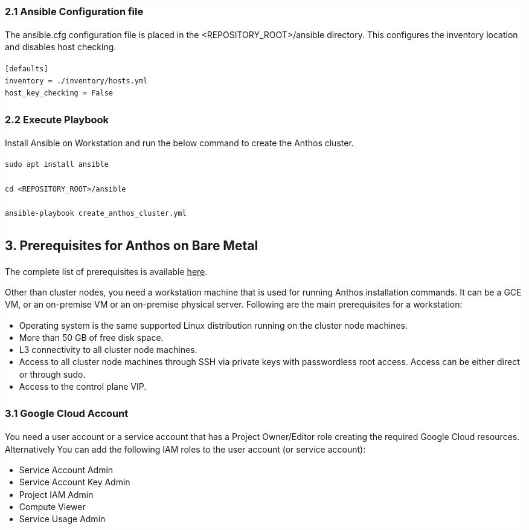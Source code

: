 
### 2.1 Ansible Configuration file

The ansible.cfg configuration file is placed in the &lt;REPOSITORY\_ROOT>/ansible directory. This configures the inventory location and disables host checking.


```
[defaults]
inventory = ./inventory/hosts.yml
host_key_checking = False
```



### 2.2 Execute Playbook

Install Ansible on Workstation and run the below command to create the Anthos cluster.


```
sudo apt install ansible

cd <REPOSITORY_ROOT>/ansible

ansible-playbook create_anthos_cluster.yml
```



## 3. Prerequisites for Anthos on Bare Metal

The complete list of prerequisites is available [here](https://cloud.google.com/anthos/clusters/docs/bare-metal/1.8/installing/install-prereq).

Other than cluster nodes, you need a workstation machine that is used for running Anthos installation commands. It can be a GCE VM, or an on-premise VM or an on-premise physical server.  Following are the main prerequisites for a workstation:



*   Operating system is the same supported Linux distribution running on the cluster node machines.
*   More than 50 GB of free disk space.
*   L3 connectivity to all cluster node machines.
*   Access to all cluster node machines through SSH via private keys with passwordless root access. Access can be either direct or through sudo.
*   Access to the control plane VIP.


### 3.1 Google Cloud Account

You need a user account or a service account that has a Project Owner/Editor role creating the required Google Cloud resources.  Alternatively You can add the following IAM roles to the user account (or service account):



*   Service Account Admin
*   Service Account Key Admin
*   Project IAM Admin
*   Compute Viewer
*   Service Usage Admin
